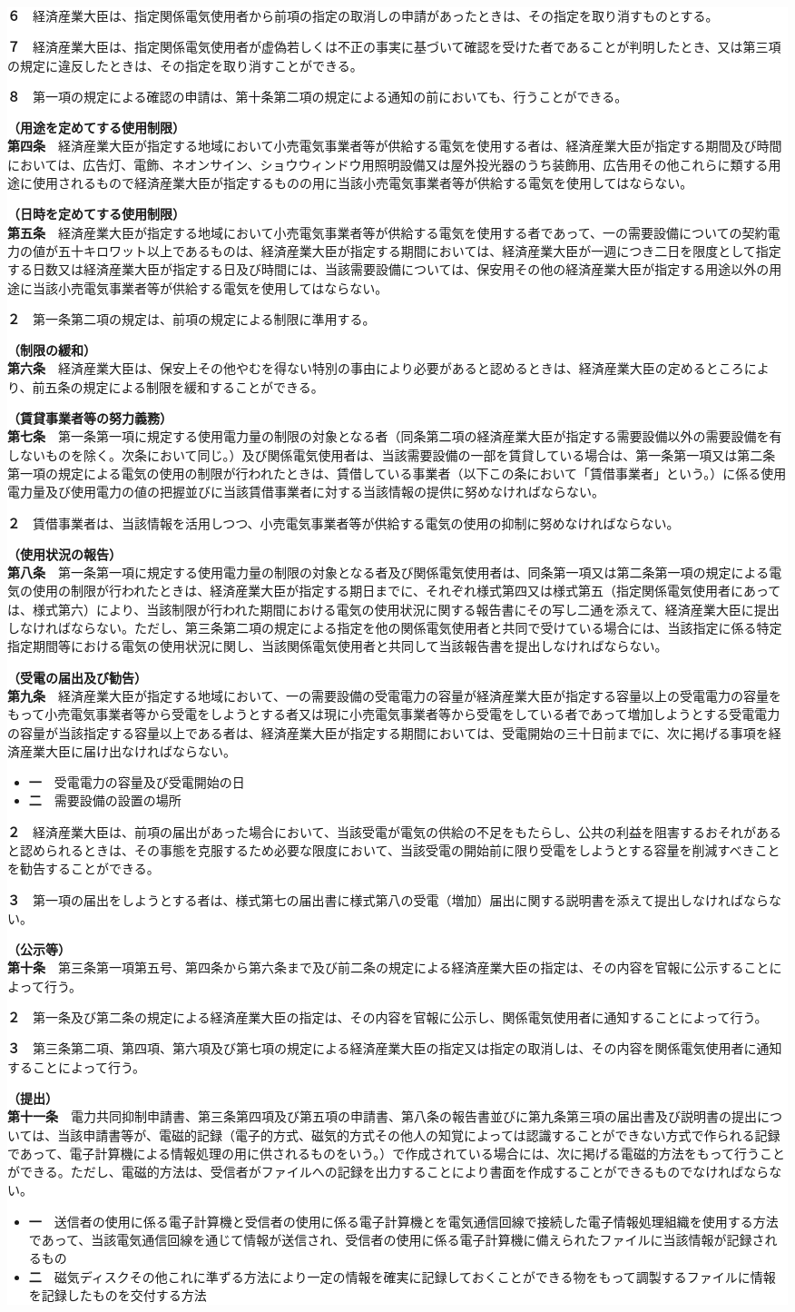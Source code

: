 **６**　経済産業大臣は、指定関係電気使用者から前項の指定の取消しの申請があったときは、その指定を取り消すものとする。  
  
**７**　経済産業大臣は、指定関係電気使用者が虚偽若しくは不正の事実に基づいて確認を受けた者であることが判明したとき、又は第三項の規定に違反したときは、その指定を取り消すことができる。  
  
**８**　第一項の規定による確認の申請は、第十条第二項の規定による通知の前においても、行うことができる。  
  
**（用途を定めてする使用制限）**  
**第四条**　経済産業大臣が指定する地域において小売電気事業者等が供給する電気を使用する者は、経済産業大臣が指定する期間及び時間においては、広告灯、電飾、ネオンサイン、ショウウィンドウ用照明設備又は屋外投光器のうち装飾用、広告用その他これらに類する用途に使用されるもので経済産業大臣が指定するものの用に当該小売電気事業者等が供給する電気を使用してはならない。  
  
**（日時を定めてする使用制限）**  
**第五条**　経済産業大臣が指定する地域において小売電気事業者等が供給する電気を使用する者であって、一の需要設備についての契約電力の値が五十キロワット以上であるものは、経済産業大臣が指定する期間においては、経済産業大臣が一週につき二日を限度として指定する日数又は経済産業大臣が指定する日及び時間には、当該需要設備については、保安用その他の経済産業大臣が指定する用途以外の用途に当該小売電気事業者等が供給する電気を使用してはならない。  
  
**２**　第一条第二項の規定は、前項の規定による制限に準用する。  
  
**（制限の緩和）**  
**第六条**　経済産業大臣は、保安上その他やむを得ない特別の事由により必要があると認めるときは、経済産業大臣の定めるところにより、前五条の規定による制限を緩和することができる。  
  
**（賃貸事業者等の努力義務）**  
**第七条**　第一条第一項に規定する使用電力量の制限の対象となる者（同条第二項の経済産業大臣が指定する需要設備以外の需要設備を有しないものを除く。次条において同じ。）及び関係電気使用者は、当該需要設備の一部を賃貸している場合は、第一条第一項又は第二条第一項の規定による電気の使用の制限が行われたときは、賃借している事業者（以下この条において「賃借事業者」という。）に係る使用電力量及び使用電力の値の把握並びに当該賃借事業者に対する当該情報の提供に努めなければならない。  
  
**２**　賃借事業者は、当該情報を活用しつつ、小売電気事業者等が供給する電気の使用の抑制に努めなければならない。  
  
**（使用状況の報告）**  
**第八条**　第一条第一項に規定する使用電力量の制限の対象となる者及び関係電気使用者は、同条第一項又は第二条第一項の規定による電気の使用の制限が行われたときは、経済産業大臣が指定する期日までに、それぞれ様式第四又は様式第五（指定関係電気使用者にあっては、様式第六）により、当該制限が行われた期間における電気の使用状況に関する報告書にその写し二通を添えて、経済産業大臣に提出しなければならない。ただし、第三条第二項の規定による指定を他の関係電気使用者と共同で受けている場合には、当該指定に係る特定指定期間等における電気の使用状況に関し、当該関係電気使用者と共同して当該報告書を提出しなければならない。  
  
**（受電の届出及び勧告）**  
**第九条**　経済産業大臣が指定する地域において、一の需要設備の受電電力の容量が経済産業大臣が指定する容量以上の受電電力の容量をもって小売電気事業者等から受電をしようとする者又は現に小売電気事業者等から受電をしている者であって増加しようとする受電電力の容量が当該指定する容量以上である者は、経済産業大臣が指定する期間においては、受電開始の三十日前までに、次に掲げる事項を経済産業大臣に届け出なければならない。  
* **一**　受電電力の容量及び受電開始の日  
* **二**　需要設備の設置の場所  
  
**２**　経済産業大臣は、前項の届出があった場合において、当該受電が電気の供給の不足をもたらし、公共の利益を阻害するおそれがあると認められるときは、その事態を克服するため必要な限度において、当該受電の開始前に限り受電をしようとする容量を削減すべきことを勧告することができる。  
  
**３**　第一項の届出をしようとする者は、様式第七の届出書に様式第八の受電（増加）届出に関する説明書を添えて提出しなければならない。  
  
**（公示等）**  
**第十条**　第三条第一項第五号、第四条から第六条まで及び前二条の規定による経済産業大臣の指定は、その内容を官報に公示することによって行う。  
  
**２**　第一条及び第二条の規定による経済産業大臣の指定は、その内容を官報に公示し、関係電気使用者に通知することによって行う。  
  
**３**　第三条第二項、第四項、第六項及び第七項の規定による経済産業大臣の指定又は指定の取消しは、その内容を関係電気使用者に通知することによって行う。  
  
**（提出）**  
**第十一条**　電力共同抑制申請書、第三条第四項及び第五項の申請書、第八条の報告書並びに第九条第三項の届出書及び説明書の提出については、当該申請書等が、電磁的記録（電子的方式、磁気的方式その他人の知覚によっては認識することができない方式で作られる記録であって、電子計算機による情報処理の用に供されるものをいう。）で作成されている場合には、次に掲げる電磁的方法をもって行うことができる。ただし、電磁的方法は、受信者がファイルへの記録を出力することにより書面を作成することができるものでなければならない。  
* **一**　送信者の使用に係る電子計算機と受信者の使用に係る電子計算機とを電気通信回線で接続した電子情報処理組織を使用する方法であって、当該電気通信回線を通じて情報が送信され、受信者の使用に係る電子計算機に備えられたファイルに当該情報が記録されるもの  
* **二**　磁気ディスクその他これに準ずる方法により一定の情報を確実に記録しておくことができる物をもって調製するファイルに情報を記録したものを交付する方法  
  